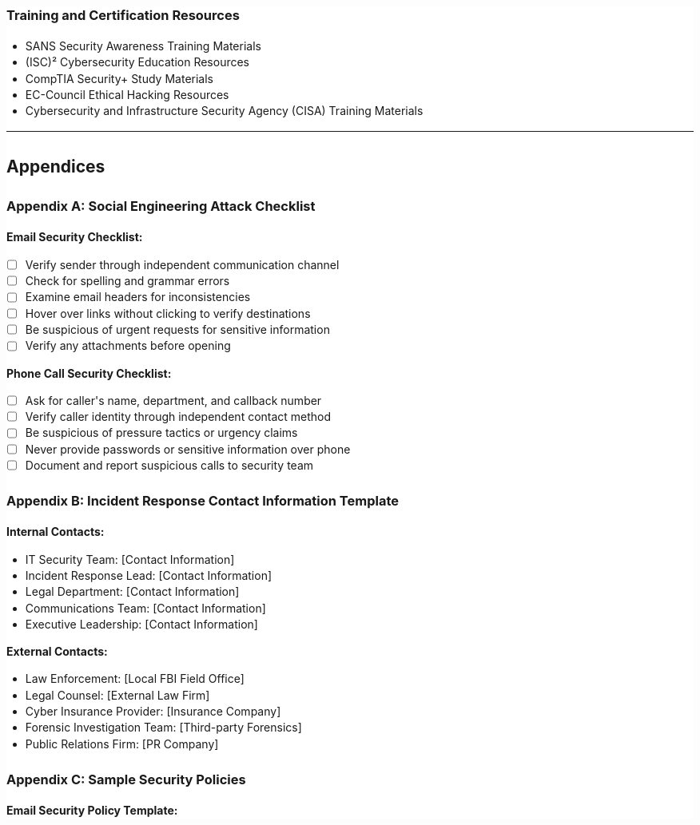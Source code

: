 ### Training and Certification Resources

- SANS Security Awareness Training Materials
- (ISC)² Cybersecurity Education Resources
- CompTIA Security+ Study Materials
- EC-Council Ethical Hacking Resources
- Cybersecurity and Infrastructure Security Agency (CISA) Training Materials

---

## Appendices

### Appendix A: Social Engineering Attack Checklist

**Email Security Checklist:**

- [ ] Verify sender through independent communication channel
- [ ] Check for spelling and grammar errors
- [ ] Examine email headers for inconsistencies
- [ ] Hover over links without clicking to verify destinations
- [ ] Be suspicious of urgent requests for sensitive information
- [ ] Verify any attachments before opening

**Phone Call Security Checklist:**

- [ ] Ask for caller's name, department, and callback number
- [ ] Verify caller identity through independent contact method
- [ ] Be suspicious of pressure tactics or urgency claims
- [ ] Never provide passwords or sensitive information over phone
- [ ] Document and report suspicious calls to security team

### Appendix B: Incident Response Contact Information Template

**Internal Contacts:**

- IT Security Team: [Contact Information]
- Incident Response Lead: [Contact Information]
- Legal Department: [Contact Information]
- Communications Team: [Contact Information]
- Executive Leadership: [Contact Information]

**External Contacts:**

- Law Enforcement: [Local FBI Field Office]
- Legal Counsel: [External Law Firm]
- Cyber Insurance Provider: [Insurance Company]
- Forensic Investigation Team: [Third-party Forensics]
- Public Relations Firm: [PR Company]

### Appendix C: Sample Security Policies

**Email Security Policy Template:**
